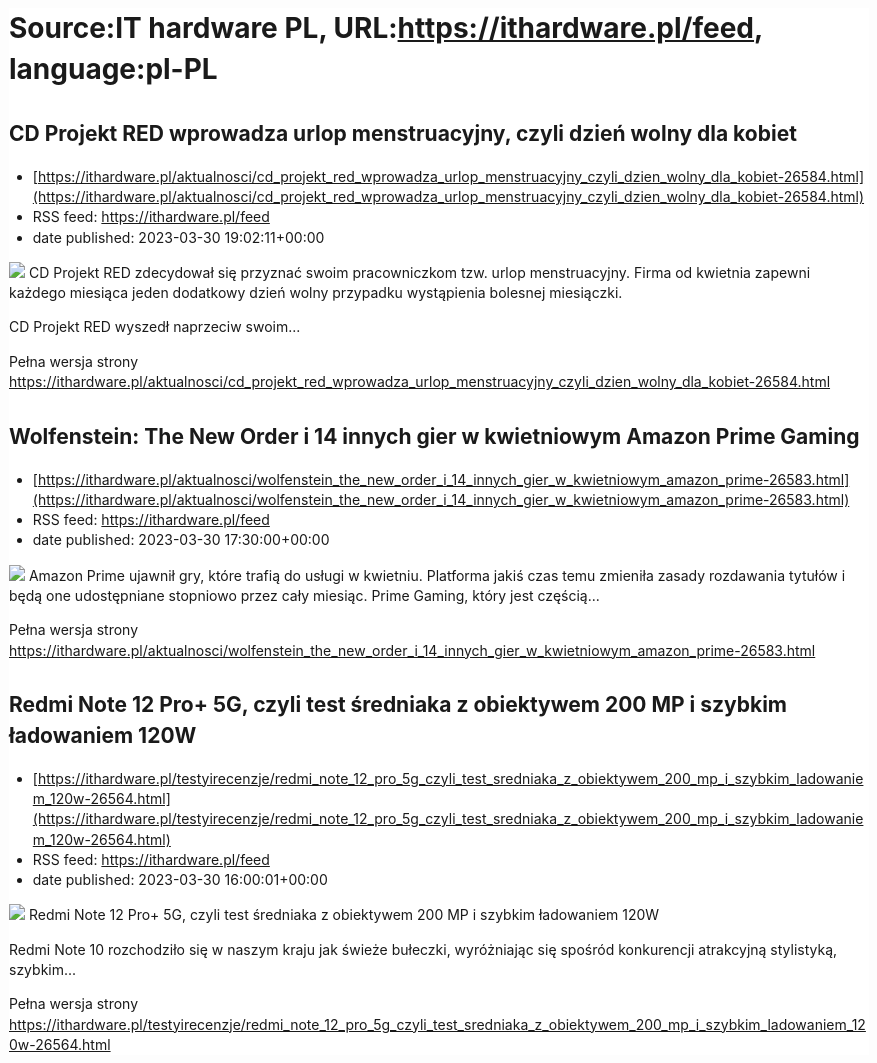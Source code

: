 # Source:IT hardware PL, URL:https://ithardware.pl/feed, language:pl-PL

## CD Projekt RED wprowadza urlop menstruacyjny, czyli dzień wolny dla kobiet
 - [https://ithardware.pl/aktualnosci/cd_projekt_red_wprowadza_urlop_menstruacyjny_czyli_dzien_wolny_dla_kobiet-26584.html](https://ithardware.pl/aktualnosci/cd_projekt_red_wprowadza_urlop_menstruacyjny_czyli_dzien_wolny_dla_kobiet-26584.html)
 - RSS feed: https://ithardware.pl/feed
 - date published: 2023-03-30 19:02:11+00:00

<img src="https://ithardware.pl/artykuly/min/26584_1.jpg" />            CD Projekt RED zdecydował się przyznać swoim pracowniczkom tzw. urlop menstruacyjny. Firma od kwietnia zapewni każdego miesiąca jeden dodatkowy dzień wolny przypadku wystąpienia bolesnej miesiączki.

CD Projekt RED wyszedł naprzeciw swoim...
            <p>Pełna wersja strony <a href="https://ithardware.pl/aktualnosci/cd_projekt_red_wprowadza_urlop_menstruacyjny_czyli_dzien_wolny_dla_kobiet-26584.html">https://ithardware.pl/aktualnosci/cd_projekt_red_wprowadza_urlop_menstruacyjny_czyli_dzien_wolny_dla_kobiet-26584.html</a></p>

## Wolfenstein: The New Order i 14 innych gier w kwietniowym Amazon Prime Gaming
 - [https://ithardware.pl/aktualnosci/wolfenstein_the_new_order_i_14_innych_gier_w_kwietniowym_amazon_prime-26583.html](https://ithardware.pl/aktualnosci/wolfenstein_the_new_order_i_14_innych_gier_w_kwietniowym_amazon_prime-26583.html)
 - RSS feed: https://ithardware.pl/feed
 - date published: 2023-03-30 17:30:00+00:00

<img src="https://ithardware.pl/artykuly/min/26583_1.jpg" />            Amazon Prime ujawnił gry, kt&oacute;re trafią do usługi w kwietniu. Platforma jakiś czas temu zmieniła zasady rozdawania tytuł&oacute;w i będą one udostępniane stopniowo przez cały miesiąc.&nbsp;Prime Gaming, kt&oacute;ry jest częścią...
            <p>Pełna wersja strony <a href="https://ithardware.pl/aktualnosci/wolfenstein_the_new_order_i_14_innych_gier_w_kwietniowym_amazon_prime-26583.html">https://ithardware.pl/aktualnosci/wolfenstein_the_new_order_i_14_innych_gier_w_kwietniowym_amazon_prime-26583.html</a></p>

## Redmi Note 12 Pro+ 5G, czyli test średniaka z obiektywem 200 MP i szybkim ładowaniem 120W
 - [https://ithardware.pl/testyirecenzje/redmi_note_12_pro_5g_czyli_test_sredniaka_z_obiektywem_200_mp_i_szybkim_ladowaniem_120w-26564.html](https://ithardware.pl/testyirecenzje/redmi_note_12_pro_5g_czyli_test_sredniaka_z_obiektywem_200_mp_i_szybkim_ladowaniem_120w-26564.html)
 - RSS feed: https://ithardware.pl/feed
 - date published: 2023-03-30 16:00:01+00:00

<img src="https://ithardware.pl/artykuly/min/26564_1.jpg" />            Redmi Note 12 Pro+ 5G, czyli test średniaka z obiektywem 200 MP i szybkim ładowaniem 120W

Redmi Note 10 rozchodziło się w naszym kraju jak świeże bułeczki, wyr&oacute;żniając się spośr&oacute;d konkurencji atrakcyjną stylistyką, szybkim...
            <p>Pełna wersja strony <a href="https://ithardware.pl/testyirecenzje/redmi_note_12_pro_5g_czyli_test_sredniaka_z_obiektywem_200_mp_i_szybkim_ladowaniem_120w-26564.html">https://ithardware.pl/testyirecenzje/redmi_note_12_pro_5g_czyli_test_sredniaka_z_obiektywem_200_mp_i_szybkim_ladowaniem_120w-26564.html</a></p>
